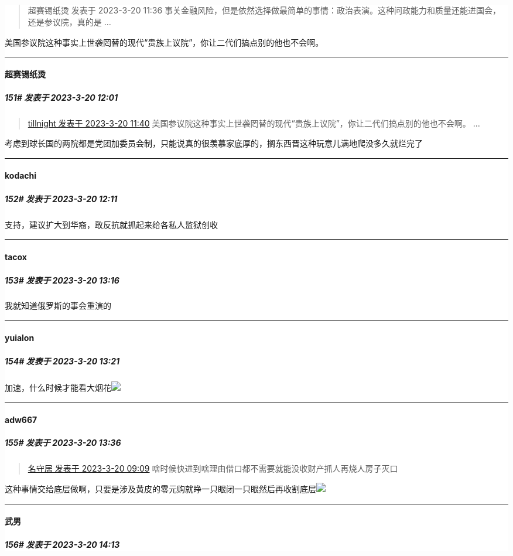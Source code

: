 <blockquote>超赛锡纸烫 发表于 2023-3-20 11:36
事关金融风险，但是依然选择做最简单的事情：政治表演。这种问政能力和质量还能进国会，还是参议院，真的是 ...</blockquote>
美国参议院这种事实上世袭罔替的现代“贵族上议院”，你让二代们搞点别的他也不会啊。


*****

####  超赛锡纸烫  
##### 151#       发表于 2023-3-20 12:01

<blockquote><a href="httphttps://bbs.saraba1st.com/2b/forum.php?mod=redirect&amp;goto=findpost&amp;pid=60152946&amp;ptid=2124828" target="_blank">tillnight 发表于 2023-3-20 11:40</a>
美国参议院这种事实上世袭罔替的现代“贵族上议院”，你让二代们搞点别的他也不会啊。 ...</blockquote>
考虑到球长国的两院都是党团加委员会制，只能说真的很羡慕家底厚的，搁东西晋这种玩意儿满地爬没多久就烂完了


*****

####  kodachi  
##### 152#       发表于 2023-3-20 12:11

支持，建议扩大到华裔，敢反抗就抓起来给各私人监狱创收


*****

####  tacox  
##### 153#       发表于 2023-3-20 13:16

我就知道俄罗斯的事会重演的

*****

####  yuialon  
##### 154#       发表于 2023-3-20 13:21

加速，什么时候才能看大烟花<img src="https://static.saraba1st.com/image/smiley/face2017/053.png" referrerpolicy="no-referrer">


*****

####  adw667  
##### 155#       发表于 2023-3-20 13:36

<blockquote><a href="httphttps://bbs.saraba1st.com/2b/forum.php?mod=redirect&amp;goto=findpost&amp;pid=60151154&amp;ptid=2124828" target="_blank">名守居 发表于 2023-3-20 09:09</a>
啥时候快进到啥理由借口都不需要就能没收财产抓人再烧人房子灭口</blockquote>
这种事情交给底层做啊，只要是涉及黄皮的零元购就睁一只眼闭一只眼然后再收割底层<img src="https://static.saraba1st.com/image/smiley/face2017/075.png" referrerpolicy="no-referrer">


*****

####  武男  
##### 156#       发表于 2023-3-20 14:13
